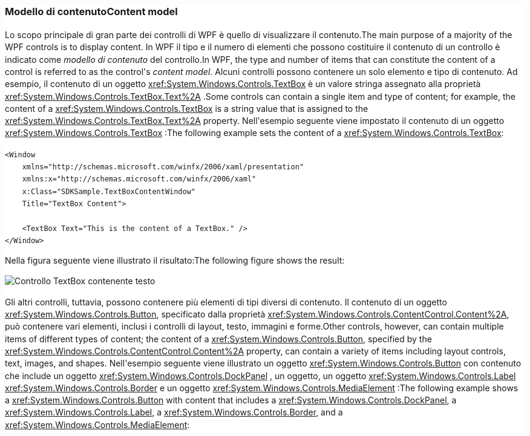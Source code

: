 ### <a name="content-model"></a><span data-ttu-id="2f8e4-296">Modello di contenuto</span><span class="sxs-lookup"><span data-stu-id="2f8e4-296">Content model</span></span>

<span data-ttu-id="2f8e4-297">Lo scopo principale di gran parte dei controlli di WPF è quello di visualizzare il contenuto.</span><span class="sxs-lookup"><span data-stu-id="2f8e4-297">The main purpose of a majority of the WPF controls is to display content.</span></span> <span data-ttu-id="2f8e4-298">In WPF il tipo e il numero di elementi che possono costituire il contenuto di un controllo è indicato come *modello di contenuto* del controllo.</span><span class="sxs-lookup"><span data-stu-id="2f8e4-298">In WPF, the type and number of items that can constitute the content of a control is referred to as the control's *content model*.</span></span> <span data-ttu-id="2f8e4-299">Alcuni controlli possono contenere un solo elemento e tipo di contenuto. Ad esempio, il contenuto di un oggetto <xref:System.Windows.Controls.TextBox> è un valore stringa assegnato alla proprietà <xref:System.Windows.Controls.TextBox.Text%2A> .</span><span class="sxs-lookup"><span data-stu-id="2f8e4-299">Some controls can contain a single item and type of content; for example, the content of a <xref:System.Windows.Controls.TextBox> is a string value that is assigned to the <xref:System.Windows.Controls.TextBox.Text%2A> property.</span></span> <span data-ttu-id="2f8e4-300">Nell'esempio seguente viene impostato il contenuto di un oggetto <xref:System.Windows.Controls.TextBox> :</span><span class="sxs-lookup"><span data-stu-id="2f8e4-300">The following example sets the content of a <xref:System.Windows.Controls.TextBox>:</span></span>

```xaml
<Window
    xmlns="http://schemas.microsoft.com/winfx/2006/xaml/presentation"
    xmlns:x="http://schemas.microsoft.com/winfx/2006/xaml"
    x:Class="SDKSample.TextBoxContentWindow"
    Title="TextBox Content">

    <TextBox Text="This is the content of a TextBox." />
</Window>
```

<span data-ttu-id="2f8e4-301">Nella figura seguente viene illustrato il risultato:</span><span class="sxs-lookup"><span data-stu-id="2f8e4-301">The following figure shows the result:</span></span>

![Controllo TextBox contenente testo](media/introduction-to-wpf/wpfintrofigure21.png)

<span data-ttu-id="2f8e4-303">Gli altri controlli, tuttavia, possono contenere più elementi di tipi diversi di contenuto. Il contenuto di un oggetto <xref:System.Windows.Controls.Button>, specificato dalla proprietà <xref:System.Windows.Controls.ContentControl.Content%2A>, può contenere vari elementi, inclusi i controlli di layout, testo, immagini e forme.</span><span class="sxs-lookup"><span data-stu-id="2f8e4-303">Other controls, however, can contain multiple items of different types of content; the content of a <xref:System.Windows.Controls.Button>, specified by the <xref:System.Windows.Controls.ContentControl.Content%2A> property, can contain a variety of items including layout controls, text, images, and shapes.</span></span> <span data-ttu-id="2f8e4-304">Nell'esempio seguente viene illustrato un oggetto <xref:System.Windows.Controls.Button> con contenuto che include un oggetto <xref:System.Windows.Controls.DockPanel> , un oggetto, un oggetto <xref:System.Windows.Controls.Label> <xref:System.Windows.Controls.Border> e un oggetto <xref:System.Windows.Controls.MediaElement> :</span><span class="sxs-lookup"><span data-stu-id="2f8e4-304">The following example shows a <xref:System.Windows.Controls.Button> with content that includes a <xref:System.Windows.Controls.DockPanel>, a <xref:System.Windows.Controls.Label>, a <xref:System.Windows.Controls.Border>, and a <xref:System.Windows.Controls.MediaElement>:</span></span>
